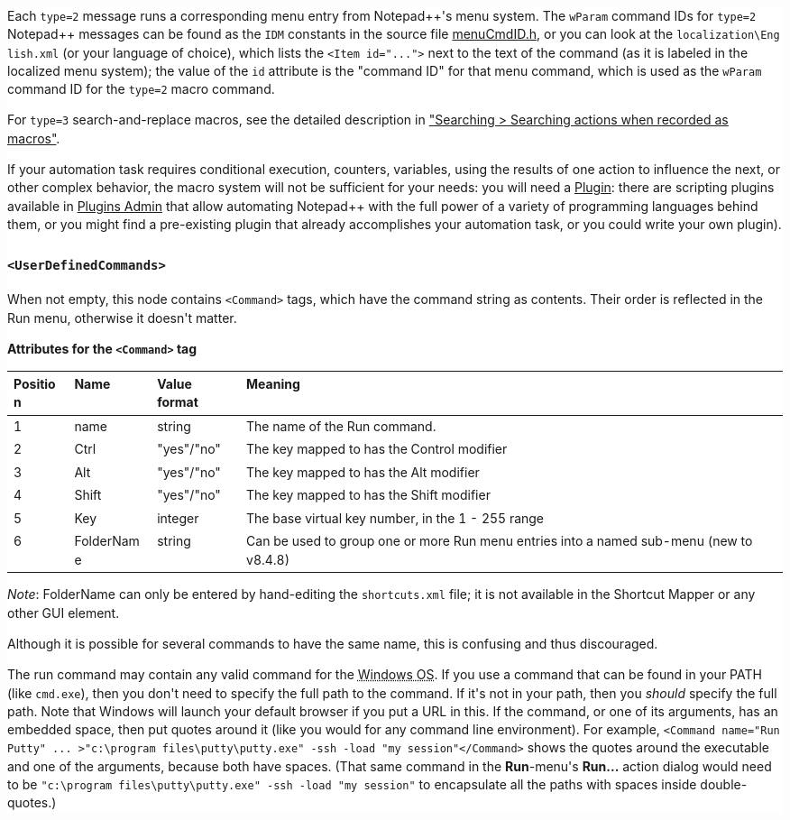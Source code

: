 Each `type=2` message runs a corresponding menu entry from Notepad++'s menu system.  The `wParam` command IDs for `type=2` Notepad++ messages can be found as the `IDM` constants in the source file [menuCmdID.h](https://github.com/notepad-plus-plus/notepad-plus-plus/blob/master/PowerEditor/src/menuCmdID.h), or you can look at the `localization\English.xml` (or your language of choice), which lists the `<Item id="...">` next to the text of the command (as it is labeled in the localized menu system); the value of the `id` attribute is the "command ID" for that menu command, which is used as the `wParam` command ID for the `type=2` macro command.

For `type=3` search-and-replace macros, see the detailed description in ["Searching > Searching actions when recorded as macros"](../searching/#searching-actions-when-recorded-as-macros).

If your automation task requires conditional execution, counters, variables, using the results of one action to influence the next, or other complex behavior, the macro system will not be sufficient for your needs: you will need a [Plugin](../plugins/): there are scripting plugins available in [Plugins Admin](../plugins/#install-using-plugins-admin) that allow automating Notepad++ with the full power of a variety of programming languages behind them, or you might find a pre-existing plugin that already accomplishes your automation task, or you could write your own plugin).

### `<UserDefinedCommands>`

When not empty, this node contains `<Command>` tags, which have the command string as contents. Their order is reflected in the Run menu, otherwise it doesn't matter.


**Attributes for the `<Command>` tag**


| Position | Name | Value format | Meaning
|:--------|:-----|:-------------|:---
| 1  |  name  |  string  |  The name of the Run command.
| 2  |  Ctrl  |  "yes"/"no"  |  The key mapped to has the Control modifier
| 3  |  Alt  |  "yes"/"no"  |  The key mapped to has the Alt modifier
| 4  |  Shift  |  "yes"/"no"  |  The key mapped to has the Shift modifier
| 5  |  Key  |  integer  |  The base virtual key number, in the 1 - 255 range
| 6  | FolderName | string | Can be used to group one or more Run menu entries into a named sub-menu (new to v8.4.8)

_Note_: FolderName can only be entered by hand-editing the `shortcuts.xml` file; it is not available in the Shortcut Mapper or any other GUI element.

Although it is possible for several commands to have the same name, this is confusing and thus discouraged.

The run command may contain any valid command for the <abbr title="Operating System: Generally Windows. If you use Notepad++ in a Linux WINE environment or similar, could you create a pull request clarifying whether it's windows-style command syntax or linux-style command syntax.">Windows OS</abbr>. If you use a command that can be found in your PATH (like `cmd.exe`), then you don't need to specify the full path to the command. If it's not in your path, then you _should_ specify the full path. Note that Windows will launch your default browser if you put a URL in this. If the command, or one of its arguments, has an embedded space, then put quotes around it (like you would for any command line environment). For example, `<Command name="Run Putty" ... >"c:\program files\putty\putty.exe" -ssh -load "my session"</Command>` shows the quotes around the executable and one of the arguments, because both have spaces.  (That same command in the **Run**-menu's **Run...** action dialog would need to be `"c:\program files\putty\putty.exe" -ssh -load "my session"` to encapsulate all the paths with spaces inside double-quotes.)
